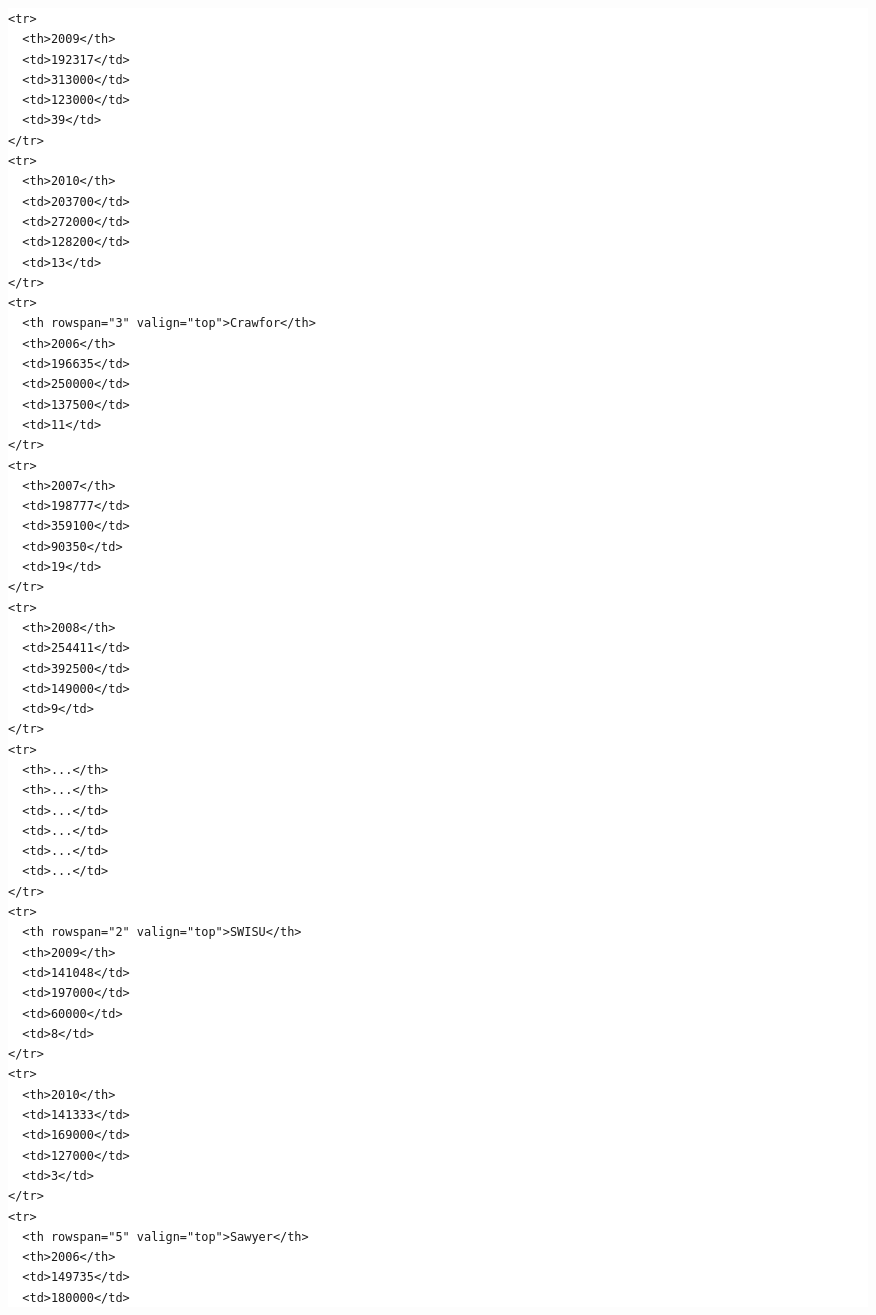     <tr>
      <th>2009</th>
      <td>192317</td>
      <td>313000</td>
      <td>123000</td>
      <td>39</td>
    </tr>
    <tr>
      <th>2010</th>
      <td>203700</td>
      <td>272000</td>
      <td>128200</td>
      <td>13</td>
    </tr>
    <tr>
      <th rowspan="3" valign="top">Crawfor</th>
      <th>2006</th>
      <td>196635</td>
      <td>250000</td>
      <td>137500</td>
      <td>11</td>
    </tr>
    <tr>
      <th>2007</th>
      <td>198777</td>
      <td>359100</td>
      <td>90350</td>
      <td>19</td>
    </tr>
    <tr>
      <th>2008</th>
      <td>254411</td>
      <td>392500</td>
      <td>149000</td>
      <td>9</td>
    </tr>
    <tr>
      <th>...</th>
      <th>...</th>
      <td>...</td>
      <td>...</td>
      <td>...</td>
      <td>...</td>
    </tr>
    <tr>
      <th rowspan="2" valign="top">SWISU</th>
      <th>2009</th>
      <td>141048</td>
      <td>197000</td>
      <td>60000</td>
      <td>8</td>
    </tr>
    <tr>
      <th>2010</th>
      <td>141333</td>
      <td>169000</td>
      <td>127000</td>
      <td>3</td>
    </tr>
    <tr>
      <th rowspan="5" valign="top">Sawyer</th>
      <th>2006</th>
      <td>149735</td>
      <td>180000</td>